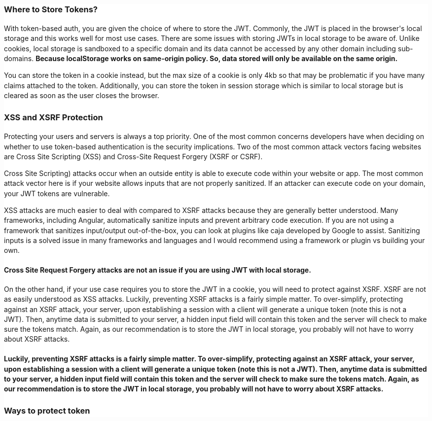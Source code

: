### Where to Store Tokens?

With token-based auth, you are given the choice of where to store the JWT. Commonly, the JWT is placed in the browser's local storage and this works well for most use cases. There are some issues with storing JWTs in local storage to be aware of. Unlike cookies, local storage is sandboxed to a specific domain and its data cannot be accessed by any other domain including sub-domains. **Because localStorage works on same-origin policy. So, data stored will only be available on the same origin.**

You can store the token in a cookie instead, but the max size of a cookie is only 4kb so that may be problematic if you have many claims attached to the token. Additionally, you can store the token in session storage which is similar to local storage but is cleared as soon as the user closes the browser.

### XSS and XSRF Protection

Protecting your users and servers is always a top priority. One of the most common concerns developers have when deciding on whether to use token-based authentication is the security implications. Two of the most common attack vectors facing websites are Cross Site Scripting (XSS) and Cross-Site Request Forgery (XSRF or CSRF).

Cross Site Scripting) attacks occur when an outside entity is able to execute code within your website or app. The most common attack vector here is if your website allows inputs that are not properly sanitized. If an attacker can execute code on your domain, your JWT tokens are vulnerable.

XSS attacks are much easier to deal with compared to XSRF attacks because they are generally better understood. Many frameworks, including Angular, automatically sanitize inputs and prevent arbitrary code execution. If you are not using a framework that sanitizes input/output out-of-the-box, you can look at plugins like caja developed by Google to assist. Sanitizing inputs is a solved issue in many frameworks and languages and I would recommend using a framework or plugin vs building your own.

#### Cross Site Request Forgery attacks are not an issue if you are using JWT with local storage.

On the other hand, if your use case requires you to store the JWT in a cookie, you will need to protect against XSRF. XSRF are not as easily understood as XSS attacks. Luckily, preventing XSRF attacks is a fairly simple matter. To over-simplify, protecting against an XSRF attack, your server, upon establishing a session with a client will generate a unique token (note this is not a JWT). Then, anytime data is submitted to your server, a hidden input field will contain this token and the server will check to make sure the tokens match. Again, as our recommendation is to store the JWT in local storage, you probably will not have to worry about XSRF attacks.

#### Luckily, preventing XSRF attacks is a fairly simple matter. To over-simplify, protecting against an XSRF attack, your server, upon establishing a session with a client will generate a unique token (note this is not a JWT). Then, anytime data is submitted to your server, a hidden input field will contain this token and the server will check to make sure the tokens match. Again, as our recommendation is to store the JWT in local storage, you probably will not have to worry about XSRF attacks.

### Ways to protect token
